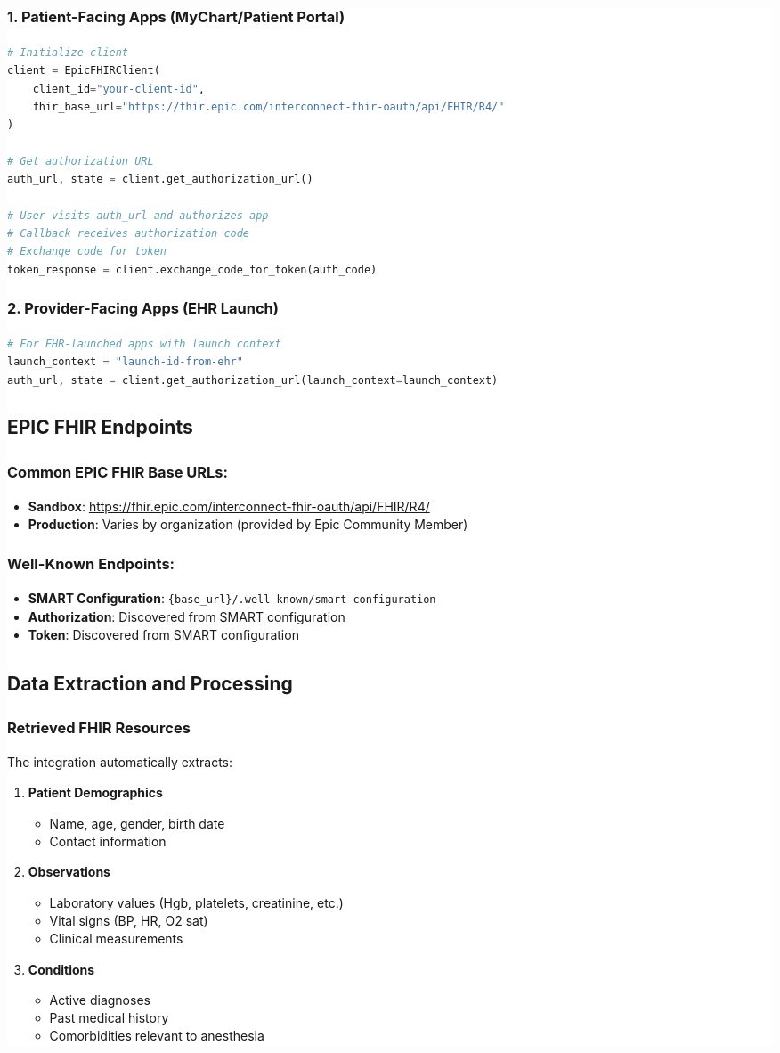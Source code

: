 ### 1. Patient-Facing Apps (MyChart/Patient Portal)
```python
# Initialize client
client = EpicFHIRClient(
    client_id="your-client-id",
    fhir_base_url="https://fhir.epic.com/interconnect-fhir-oauth/api/FHIR/R4/"
)

# Get authorization URL
auth_url, state = client.get_authorization_url()

# User visits auth_url and authorizes app
# Callback receives authorization code
# Exchange code for token
token_response = client.exchange_code_for_token(auth_code)
```

### 2. Provider-Facing Apps (EHR Launch)
```python
# For EHR-launched apps with launch context
launch_context = "launch-id-from-ehr"
auth_url, state = client.get_authorization_url(launch_context=launch_context)
```

## EPIC FHIR Endpoints

### Common EPIC FHIR Base URLs:
- **Sandbox**: https://fhir.epic.com/interconnect-fhir-oauth/api/FHIR/R4/
- **Production**: Varies by organization (provided by Epic Community Member)

### Well-Known Endpoints:
- **SMART Configuration**: `{base_url}/.well-known/smart-configuration`
- **Authorization**: Discovered from SMART configuration
- **Token**: Discovered from SMART configuration

## Data Extraction and Processing

### Retrieved FHIR Resources
The integration automatically extracts:

1. **Patient Demographics**
   - Name, age, gender, birth date
   - Contact information

2. **Observations** 
   - Laboratory values (Hgb, platelets, creatinine, etc.)
   - Vital signs (BP, HR, O2 sat)
   - Clinical measurements

3. **Conditions**
   - Active diagnoses
   - Past medical history
   - Comorbidities relevant to anesthesia
